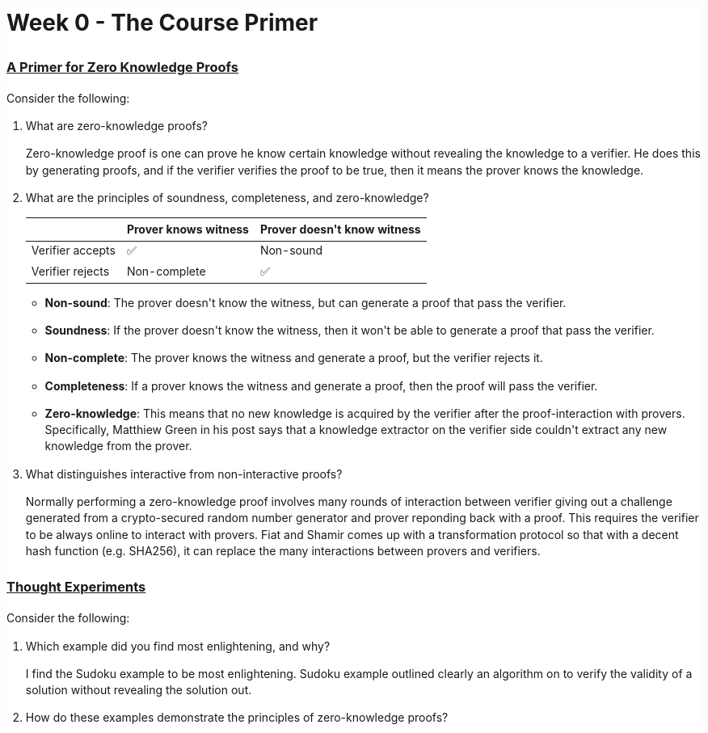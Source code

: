 # Week 0 - The Course Primer

### [A Primer for Zero Knowledge Proofs](../week0_course_primer.md#a-primer-for-zero-knowledge-proofs)

Consider the following:

1. What are zero-knowledge proofs?

   Zero-knowledge proof is one can prove he know certain knowledge without revealing the knowledge to a verifier. He does this by generating proofs, and if the verifier verifies the proof to be true, then it means the prover knows the knowledge.

2. What are the principles of soundness, completeness, and zero-knowledge?

   |                  | Prover knows witness | Prover doesn't know witness |
   | ---------------- | -------------------- | --------------------------- |
   | Verifier accepts | ✅                    | Non-sound                   |
   | Verifier rejects | Non-complete         | ✅                           |

   - **Non-sound**: The prover doesn't know the witness, but can generate a proof that pass the verifier.

   - **Soundness**: If the prover doesn't know the witness, then it won't be able to generate a proof that pass the verifier.

   - **Non-complete**: The prover knows the witness and generate a proof, but the verifier rejects it.

   - **Completeness**: If a prover knows the witness and generate a proof, then the proof will pass the verifier.

   - **Zero-knowledge**: This means that no new knowledge is acquired by the verifier after the proof-interaction with provers. Specifically, Matthiew Green in his post says that a knowledge extractor on the verifier side couldn't extract any new knowledge from the prover.

3. What distinguishes interactive from non-interactive proofs?

   Normally performing a zero-knowledge proof involves many rounds of interaction between verifier giving out a challenge generated from a crypto-secured random number generator and prover reponding back with a proof. This requires the verifier to be always online to interact with provers. Fiat and Shamir comes up with a transformation protocol so that with a decent hash function (e.g. SHA256), it can replace the many interactions between provers and verifiers.

### [Thought Experiments](../week0_course_primer.md#thought-experiments)

Consider the following:

1. Which example did you find most enlightening, and why?

   I find the Sudoku example to be most enlightening. Sudoku example outlined clearly an algorithm on to verify the validity of a solution without revealing the solution out.

2. How do these examples demonstrate the principles of zero-knowledge proofs?
